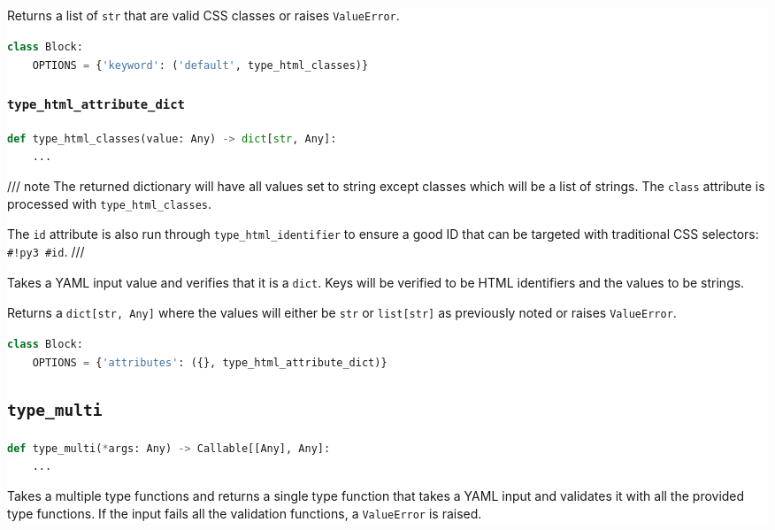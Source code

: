 Returns a list of `str` that are valid CSS classes or raises `ValueError`.

```py
class Block:
    OPTIONS = {'keyword': ('default', type_html_classes)}
```

### `type_html_attribute_dict`

```py
def type_html_classes(value: Any) -> dict[str, Any]:
    ...
```

/// note
The returned dictionary will have all values set to string except classes which will be a list of strings. The `class`
attribute is processed with `type_html_classes`.

The `id` attribute is also run through `type_html_identifier` to ensure a good ID that can be targeted with traditional
CSS selectors: `#!py3 #id`.
///

Takes a YAML input value and verifies that it is a `dict`. Keys will be verified to be HTML identifiers and the values
to be strings.

Returns a `dict[str, Any]` where the values will either be `str` or `list[str]` as previously noted or raises
`ValueError`.

```py
class Block:
    OPTIONS = {'attributes': ({}, type_html_attribute_dict)}
```

## `type_multi`

```py
def type_multi(*args: Any) -> Callable[[Any], Any]:
    ...
```

Takes a multiple type functions and returns a single type function that takes a YAML input and validates it with all the
provided type functions. If the input fails all the validation functions, a `ValueError` is raised.
